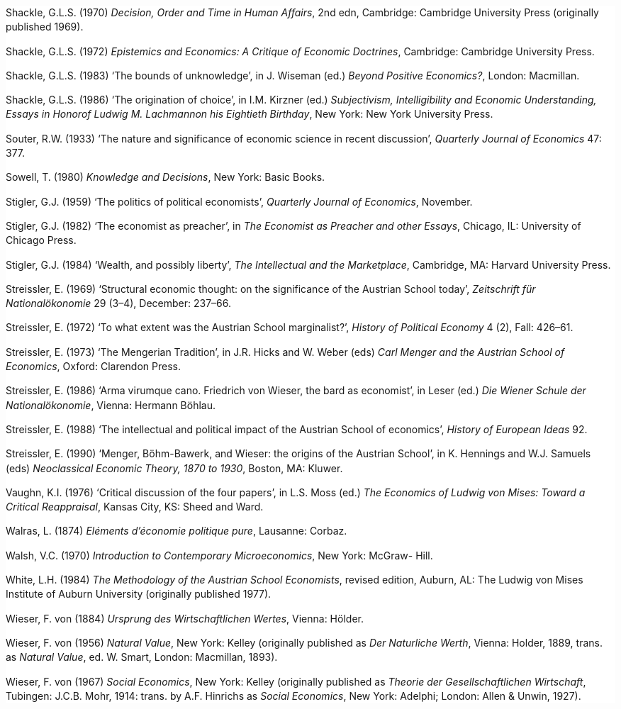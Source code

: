 Shackle, G.L.S. (1970) _Decision, Order and Time in Human Affairs_, 2nd edn, Cambridge: Cambridge University Press (originally published 1969).

Shackle, G.L.S. (1972) _Epistemics and Economics: A Critique of Economic Doctrines_, Cambridge: Cambridge University Press.

Shackle, G.L.S. (1983) ‘The bounds of unknowledge’, in J. Wiseman (ed.) _Beyond Positive Economics?_, London: Macmillan.

Shackle, G.L.S. (1986) ‘The origination of choice’, in I.M. Kirzner (ed.) _Subjectivism, Intelligibility and Economic Understanding, Essays in Honorof Ludwig M. Lachmannon his Eightieth Birthday_, New York: New York University Press.

Souter, R.W. (1933) ‘The nature and significance of economic science in recent discussion’, _Quarterly Journal of Economics_ 47: 377.

Sowell, T. (1980) _Knowledge and Decisions_, New York: Basic Books.

Stigler, G.J. (1959) ‘The politics of political economists’, _Quarterly Journal of Economics_, November.

Stigler, G.J. (1982) ‘The economist as preacher’, in _The Economist as Preacher and other Essays_, Chicago, IL: University of Chicago Press.

Stigler, G.J. (1984) ‘Wealth, and possibly liberty’, _The Intellectual and the Marketplace_, Cambridge, MA: Harvard University Press.

Streissler, E. (1969) ‘Structural economic thought: on the significance of the Austrian School today’, _Zeitschrift für Nationalökonomie_ 29 (3–4), December: 237–66.

Streissler, E. (1972) ‘To what extent was the Austrian School marginalist?’, _History of Political Economy_ 4 (2), Fall: 426–61.

Streissler, E. (1973) ‘The Mengerian Tradition’, in J.R. Hicks and W. Weber (eds) _Carl Menger and the Austrian School of Economics_, Oxford: Clarendon Press.

Streissler, E. (1986) ‘Arma virumque cano. Friedrich von Wieser, the bard as economist’, in Leser (ed.) _Die Wiener Schule der Nationalökonomie_, Vienna: Hermann Böhlau.

Streissler, E. (1988) ‘The intellectual and political impact of the Austrian School of economics’, _History of European Ideas_ 92.

Streissler, E. (1990) ‘Menger, Böhm-Bawerk, and Wieser: the origins of the Austrian School’, in K. Hennings and W.J. Samuels (eds) _Neoclassical Economic Theory, 1870 to 1930_, Boston, MA: Kluwer.

Vaughn, K.I. (1976) ‘Critical discussion of the four papers’, in L.S. Moss (ed.) _The Economics of Ludwig von Mises: Toward a Critical Reappraisal_, Kansas City, KS: Sheed and Ward.

Walras, L. (1874) _Eléments d’économie politique pure_, Lausanne: Corbaz.

Walsh, V.C. (1970) _Introduction to Contemporary Microeconomics_, New York: McGraw- Hill.

White, L.H. (1984) _The Methodology of the Austrian School Economists_, revised edition, Auburn, AL: The Ludwig von Mises Institute of Auburn University (originally published 1977).

Wieser, F. von (1884) _Ursprung des Wirtschaftlichen Wertes_, Vienna: Hölder.

Wieser, F. von (1956) _Natural Value_, New York: Kelley (originally published as _Der Naturliche Werth_, Vienna: Holder, 1889, trans. as _Natural Value_, ed. W. Smart, London: Macmillan, 1893).

Wieser, F. von (1967) _Social Economics_, New York: Kelley (originally published as _Theorie der Gesellschaftlichen Wirtschaft_, Tubingen: J.C.B. Mohr, 1914: trans. by A.F. Hinrichs as _Social Economics_, New York: Adelphi; London: Allen & Unwin, 1927).
